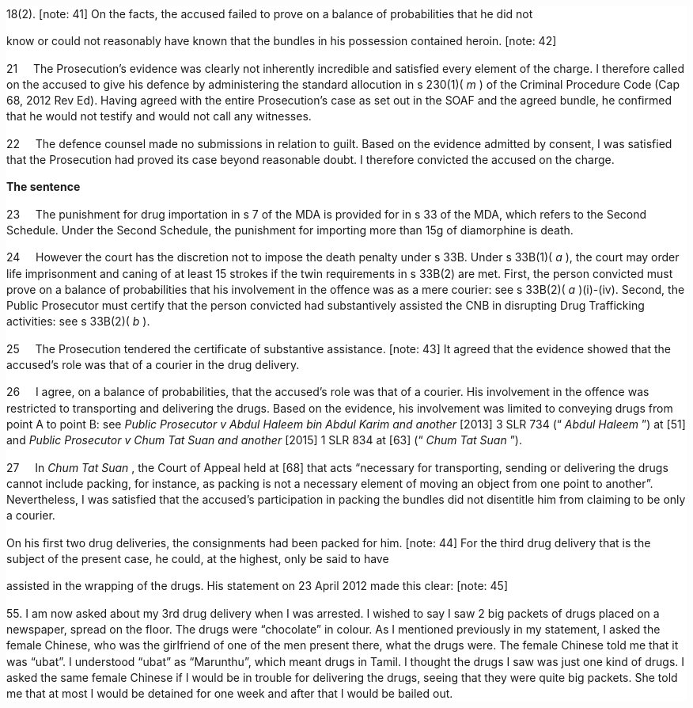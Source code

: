 18(2). [note: 41] On the facts, the accused failed to prove on a balance of probabilities that he did not 

know or could not reasonably have known that the bundles in his possession contained heroin. [note: 42] 

21     The Prosecution’s evidence was clearly not inherently incredible and satisfied every element of the charge. I therefore called on the accused to give his defence by administering the standard allocution in s 230(1)( _m_ ) of the Criminal Procedure Code (Cap 68, 2012 Rev Ed). Having agreed with the entire Prosecution’s case as set out in the SOAF and the agreed bundle, he confirmed that he would not testify and would not call any witnesses. 

22     The defence counsel made no submissions in relation to guilt. Based on the evidence admitted by consent, I was satisfied that the Prosecution had proved its case beyond reasonable doubt. I therefore convicted the accused on the charge. 

**The sentence** 

23     The punishment for drug importation in s 7 of the MDA is provided for in s 33 of the MDA, which refers to the Second Schedule. Under the Second Schedule, the punishment for importing more than 15g of diamorphine is death. 

24     However the court has the discretion not to impose the death penalty under s 33B. Under s 33B(1)( _a_ ), the court may order life imprisonment and caning of at least 15 strokes if the twin requirements in s 33B(2) are met. First, the person convicted must prove on a balance of probabilities that his involvement in the offence was as a mere courier: see s 33B(2)( _a_ )(i)-(iv). Second, the Public Prosecutor must certify that the person convicted had substantively assisted the CNB in disrupting Drug Trafficking activities: see s 33B(2)( _b_ ). 

25     The Prosecution tendered the certificate of substantive assistance. [note: 43] It agreed that the evidence showed that the accused’s role was that of a courier in the drug delivery. 

26     I agree, on a balance of probabilities, that the accused’s role was that of a courier. His involvement in the offence was restricted to transporting and delivering the drugs. Based on the evidence, his involvement was limited to conveying drugs from point A to point B: see _Public Prosecutor v Abdul Haleem bin Abdul Karim and another_ <span class="citation">[2013] 3 SLR 734</span> (“ _Abdul Haleem_ ”) at [51] and _Public Prosecutor v Chum Tat Suan and another_ <span class="citation">[2015] 1 SLR 834</span> at [63] (“ _Chum Tat Suan_ ”). 

27     In _Chum Tat Suan_ , the Court of Appeal held at [68] that acts “necessary for transporting, sending or delivering the drugs cannot include packing, for instance, as packing is not a necessary element of moving an object from one point to another”. Nevertheless, I was satisfied that the accused’s participation in packing the bundles did not disentitle him from claiming to be only a courier. 

On his first two drug deliveries, the consignments had been packed for him. [note: 44] For the third drug delivery that is the subject of the present case, he could, at the highest, only be said to have 

assisted in the wrapping of the drugs. His statement on 23 April 2012 made this clear: [note: 45] 


55\. I am now asked about my 3rd drug delivery when I was arrested. I wished to say I saw 2 big packets of drugs placed on a newspaper, spread on the floor. The drugs were “chocolate” in colour. As I mentioned previously in my statement, I asked the female Chinese, who was the girlfriend of one of the men present there, what the drugs were. The female Chinese told me that it was “ubat”. I understood “ubat” as “Marunthu”, which meant drugs in Tamil. I thought the drugs I saw was just one kind of drugs. I asked the same female Chinese if I would be in trouble for delivering the drugs, seeing that they were quite big packets. She told me that at most I would be detained for one week and after that I would be bailed out. 
